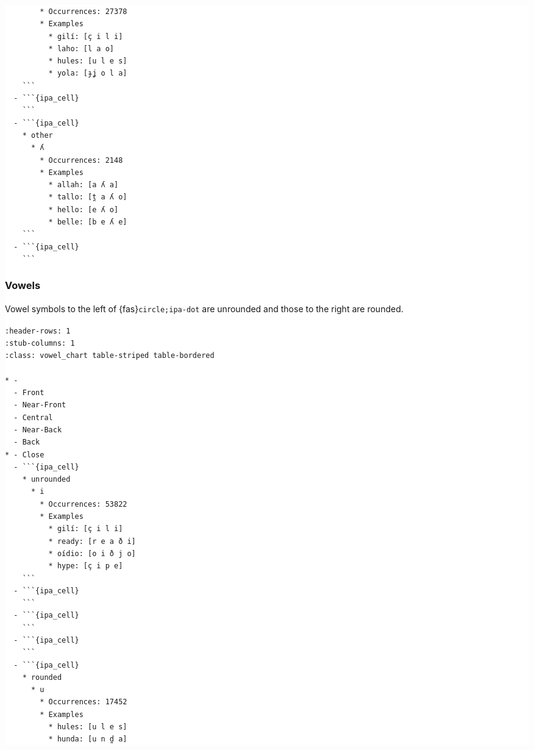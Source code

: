 ``````{list-table}
        * Occurrences: 27378
        * Examples
          * gilí: [ç i l i]
          * laho: [l a o]
          * hules: [u l e s]
          * yola: [ɟʝ o l a]
    ```
  - ```{ipa_cell}
    ```
  - ```{ipa_cell}
    * other
      * ʎ
        * Occurrences: 2148
        * Examples
          * allah: [a ʎ a]
          * tallo: [t̪ a ʎ o]
          * hello: [e ʎ o]
          * belle: [b e ʎ e]
    ```
  - ```{ipa_cell}
    ```
``````


### Vowels

Vowel symbols to the left of {fas}`circle;ipa-dot` are unrounded and those to the right are rounded.

``````{list-table}
:header-rows: 1
:stub-columns: 1
:class: vowel_chart table-striped table-bordered

* -
  - Front
  - Near-Front
  - Central
  - Near-Back
  - Back
* - Close
  - ```{ipa_cell}
    * unrounded
      * i
        * Occurrences: 53822
        * Examples
          * gilí: [ç i l i]
          * ready: [r e a ð i]
          * oídio: [o i ð j o]
          * hype: [ç i p e]
    ```
  - ```{ipa_cell}
    ```
  - ```{ipa_cell}
    ```
  - ```{ipa_cell}
    ```
  - ```{ipa_cell}
    * rounded
      * u
        * Occurrences: 17452
        * Examples
          * hules: [u l e s]
          * hunda: [u n d̪ a]
``````